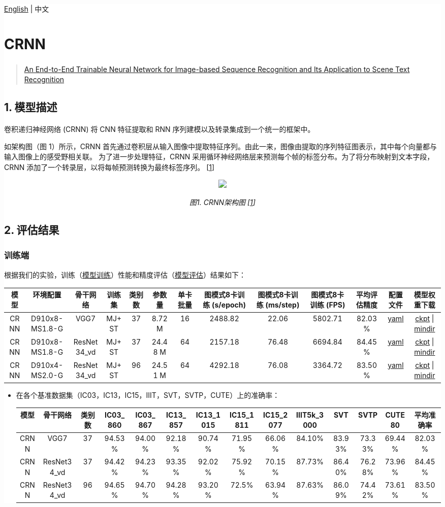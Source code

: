 [English](https://github.com/mindspore-lab/mindocr/blob/main/configs/rec/crnn/README.md) | 中文

# CRNN


> [An End-to-End Trainable Neural Network for Image-based Sequence
Recognition and Its Application to Scene Text Recognition](https://arxiv.org/abs/1507.05717)

## 1. 模型描述


卷积递归神经网络 (CRNN) 将 CNN 特征提取和 RNN 序列建模以及转录集成到一个统一的框架中。

如架构图（图 1）所示，CRNN 首先通过卷积层从输入图像中提取特征序列。由此一来，图像由提取的序列特征图表示，其中每个向量都与输入图像上的感受野相关联。 为了进一步处理特征，CRNN 采用循环神经网络层来预测每个帧的标签分布。为了将分布映射到文本字段，CRNN 添加了一个转录层，以将每帧预测转换为最终标签序列。 [<a href="#参考文献">1</a>]



<p align="center">
  <img src="https://user-images.githubusercontent.com/26082447/224601239-a569a1d4-4b29-4fa8-804b-6690cb50caef.PNG" width=450 />
</p>
<p align="center">
  <em> 图1. CRNN架构图 [<a href="#参考文献">1</a>] </em>
</p>

## 2. 评估结果


### 训练端

根据我们的实验，训练（[模型训练](#32-模型训练)）性能和精度评估（[模型评估](#33-模型评估)）结果如下：

<div align="center">

| **模型** | **环境配置** | **骨干网络** | **训练集** | **类别数** | **参数量** | **单卡批量** | **图模式8卡训练 (s/epoch)** | **图模式8卡训练 (ms/step)** | **图模式8卡训练 (FPS)** | **平均评估精度** | **配置文件** | **模型权重下载** |
| :-----: | :-----: | :-----: | :-----: | :-----: | :-----: | :-----: | :-----: | :-----: | :-----: | :-----: | :-----: | :------: |
| CRNN      | D910x8-MS1.8-G | VGG7 | MJ+ST | 37 |8.72 M | 16 |  2488.82 | 22.06 | 5802.71 | 82.03%  | [yaml](https://github.com/mindspore-lab/mindocr/blob/main/configs/rec/crnn/crnn_vgg7.yaml)     | [ckpt](https://download.mindspore.cn/toolkits/mindocr/crnn/crnn_vgg7-ea7e996c.ckpt) \| [mindir](https://download.mindspore.cn/toolkits/mindocr/crnn/crnn_vgg7-ea7e996c-573dbd61.mindir) |
| CRNN      | D910x8-MS1.8-G | ResNet34_vd | MJ+ST | 37 | 24.48 M | 64 |  2157.18 | 76.48 | 6694.84 | 84.45% | [yaml](https://github.com/mindspore-lab/mindocr/blob/main/configs/rec/crnn/crnn_resnet34.yaml) | [ckpt](https://download.mindspore.cn/toolkits/mindocr/crnn/crnn_resnet34-83f37f07.ckpt) \| [mindir](https://download.mindspore.cn/toolkits/mindocr/crnn/crnn_resnet34-83f37f07-eb10a0c9.mindir) |
| CRNN      | D910x4-MS2.0-G | ResNet34_vd | MJ+ST | 96 | 24.51 M | 64 | 4292.18 | 76.08 | 3364.72 | 83.50% | [yaml](https://github.com/mindspore-lab/mindocr/blob/main/configs/rec/crnn/crnn_resnet34_server.yaml) | [ckpt](https://download.mindspore.cn/toolkits/mindocr/crnn/crnn_resnet34_server-e0d66c0c.ckpt) \| [mindir](https://download.mindspore.cn/toolkits/mindocr/crnn/crnn_resnet34_server-e0d66c0c-55748731.mindir) |
</div>

- 在各个基准数据集（IC03，IC13，IC15，IIIT，SVT，SVTP，CUTE）上的准确率：

  <div align="center">

  | **模型** | **骨干网络** | **类别数** | **IC03_860** | **IC03_867** | **IC13_857** | **IC13_1015** | **IC15_1811** | **IC15_2077** | **IIIT5k_3000** | **SVT** | **SVTP** | **CUTE80** | **平均准确率** |
  | :------: | :------: | :------: | :------: | :------: | :------: | :------: | :------: | :------: | :------: | :------: | :------: | :------: | :------: |
  | CRNN | VGG7 | 37 | 94.53% | 94.00% | 92.18% | 90.74% | 71.95% | 66.06% | 84.10% | 83.93% | 73.33% | 69.44% | 82.03% |
  | CRNN | ResNet34_vd | 37 |94.42% | 94.23% | 93.35% | 92.02% | 75.92% | 70.15% | 87.73% | 86.40% | 76.28% | 73.96% | 84.45% |
    | CRNN | ResNet34_vd | 96 | 94.65% | 94.70% | 94.28% | 93.20% | 72.5% | 63.94% | 87.63% | 86.09% | 74.42% | 73.61% | 83.50% |
  </div>
